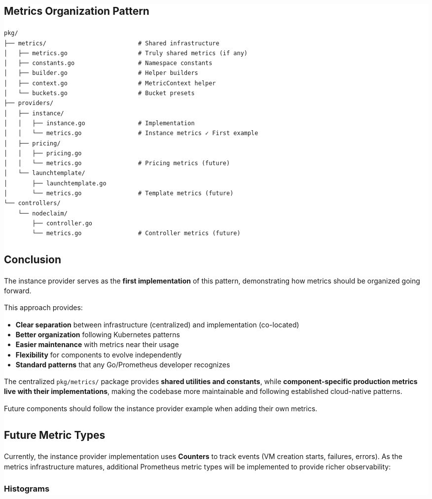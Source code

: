 ## Metrics Organization Pattern

```
pkg/
├── metrics/                          # Shared infrastructure
│   ├── metrics.go                    # Truly shared metrics (if any)
│   ├── constants.go                  # Namespace constants
│   ├── builder.go                    # Helper builders
│   ├── context.go                    # MetricContext helper
│   └── buckets.go                    # Bucket presets
├── providers/
│   ├── instance/
│   │   ├── instance.go               # Implementation
│   │   └── metrics.go                # Instance metrics ✓ First example
│   ├── pricing/
│   │   ├── pricing.go
│   │   └── metrics.go                # Pricing metrics (future)
│   └── launchtemplate/
│       ├── launchtemplate.go
│       └── metrics.go                # Template metrics (future)
└── controllers/
    └── nodeclaim/
        ├── controller.go
        └── metrics.go                # Controller metrics (future)
```

## Conclusion

The instance provider serves as the **first implementation** of this pattern, demonstrating how metrics should be organized going forward.

This approach provides:
- **Clear separation** between infrastructure (centralized) and implementation (co-located)
- **Better organization** following Kubernetes patterns
- **Easier maintenance** with metrics near their usage
- **Flexibility** for components to evolve independently
- **Standard patterns** that any Go/Prometheus developer recognizes

The centralized `pkg/metrics/` package provides **shared utilities and constants**, while **component-specific production metrics live with their implementations**, making the codebase more maintainable and following established cloud-native patterns.

Future components should follow the instance provider example when adding their own metrics.

## Future Metric Types

Currently, the instance provider implementation uses **Counters** to track events (VM creation starts, failures, errors). As the metrics infrastructure matures, additional Prometheus metric types will be implemented to provide richer observability:

### Histograms
